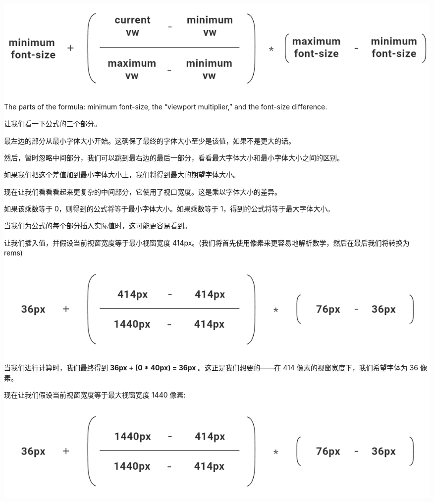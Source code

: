 ![](img/7069f26f57066ee58afa17e1397d24cf.png)

The parts of the formula: minimum font-size, the “viewport multiplier,” and the font-size difference.

让我们看一下公式的三个部分。

最左边的部分从最小字体大小开始。这确保了最终的字体大小至少是该值，如果不是更大的话。

然后，暂时忽略中间部分，我们可以跳到最右边的最后一部分，看看最大字体大小和最小字体大小之间的区别。

如果我们把这个差值加到最小字体大小上，我们将得到最大的期望字体大小。

现在让我们看看看起来更复杂的中间部分，它使用了视口宽度。这是乘以字体大小的差异。

如果该乘数等于 0，则得到的公式将等于最小字体大小。如果乘数等于 1，得到的公式将等于最大字体大小。

当我们为公式的每个部分插入实际值时，这可能更容易看到。

让我们插入值，并假设当前视窗宽度等于最小视窗宽度 414px。(我们将首先使用像素来更容易地解析数学，然后在最后我们将转换为 rems)

![36 pixels ](img/55401d0f6ef4d2a6f542c6d4c321b363.png)

当我们进行计算时，我们最终得到 **36px + (0 * 40px) = 36px** 。这正是我们想要的——在 414 像素的视窗宽度下，我们希望字体为 36 像素。

现在让我们假设当前视窗宽度等于最大视窗宽度 1440 像素:

![](img/0153120e1df01c440e2f90670e704067.png)
